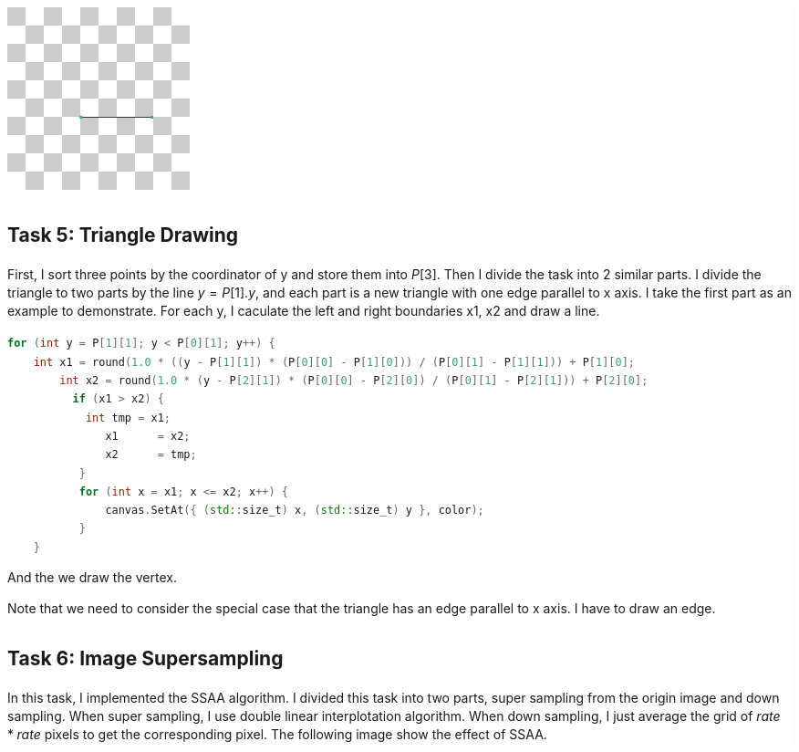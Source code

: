 <img src="./Images/4.6.png" width=200/>
</center>

## Task 5: Triangle Drawing

First, I sort three points by the coordinator of y and store them into $P[3]$. Then I divide the task into 2 similar parts. I divide the triangle to two parts by the line $y=P[1].y$, and each part is a new triangle with one edge parallel to x axis. I take the first part as an example to demonstrate. For each y, I caculate the left and right boundaries x1, x2 and draw a line. 

```c++
for (int y = P[1][1]; y < P[0][1]; y++) {
	int x1 = round(1.0 * ((y - P[1][1]) * (P[0][0] - P[1][0])) / (P[0][1] - P[1][1])) + P[1][0];
		int x2 = round(1.0 * (y - P[2][1]) * (P[0][0] - P[2][0]) / (P[0][1] - P[2][1])) + P[2][0];
          if (x1 > x2) {
			int tmp = x1;
               x1      = x2;
               x2      = tmp;
           }
           for (int x = x1; x <= x2; x++) {
               canvas.SetAt({ (std::size_t) x, (std::size_t) y }, color);
           }
	}
```

And the we draw the vertex. 

Note that we need to consider the special case that the triangle has an edge parallel to x axis. I have to draw an edge.

## Task 6: Image Supersampling

In this task, I implemented the SSAA algorithm. I divided this task into two parts, super sampling from the origin image and down sampling. When super sampling, I use double linear interplotation algorithm. When down sampling, I just average the grid of $rate*rate$ pixels to get the corresponding pixel. The following image show the effect of SSAA. 
